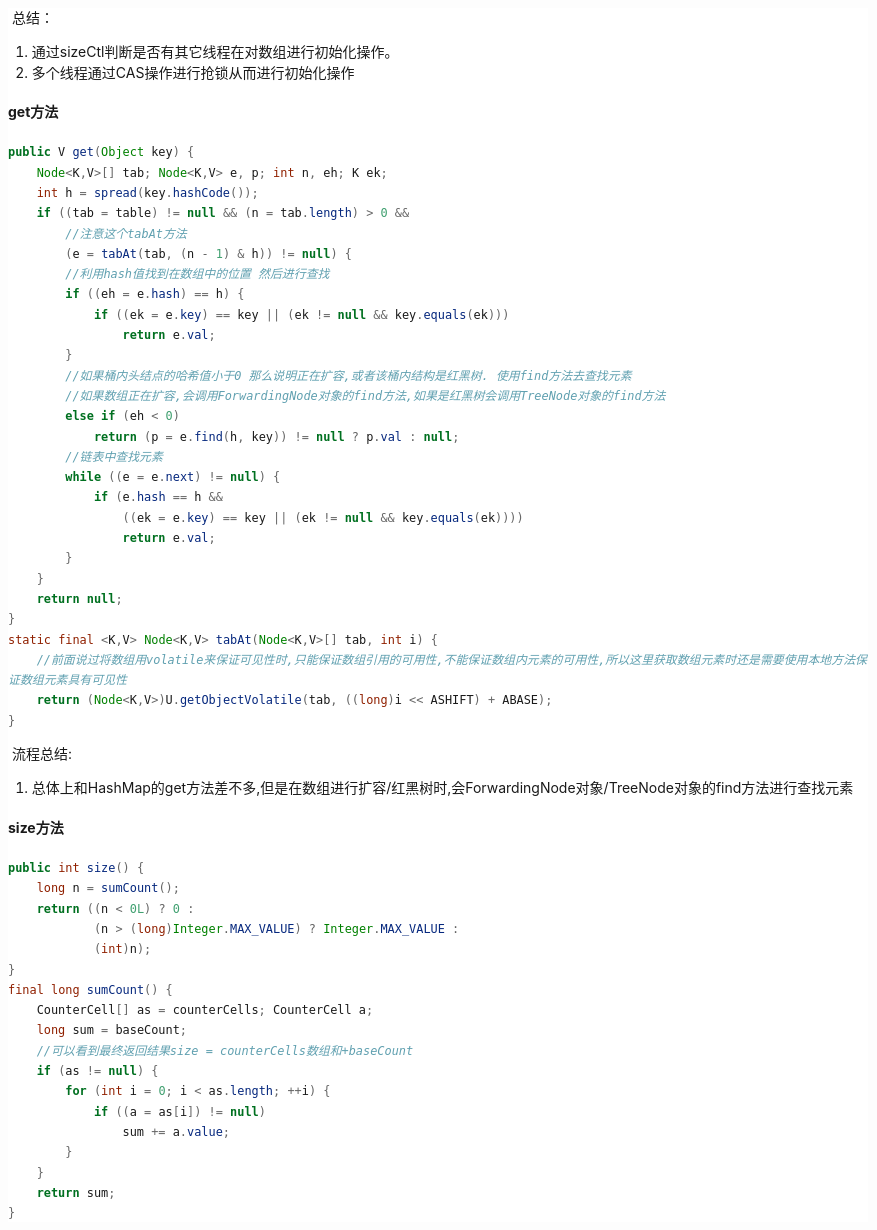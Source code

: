 ​		总结：

1. 通过sizeCtl判断是否有其它线程在对数组进行初始化操作。
2. 多个线程通过CAS操作进行抢锁从而进行初始化操作

#### get方法

```java
public V get(Object key) {
    Node<K,V>[] tab; Node<K,V> e, p; int n, eh; K ek;
    int h = spread(key.hashCode());
    if ((tab = table) != null && (n = tab.length) > 0 &&
        //注意这个tabAt方法
        (e = tabAt(tab, (n - 1) & h)) != null) {
        //利用hash值找到在数组中的位置 然后进行查找
        if ((eh = e.hash) == h) {
            if ((ek = e.key) == key || (ek != null && key.equals(ek)))
                return e.val;
        }
        //如果桶内头结点的哈希值小于0 那么说明正在扩容,或者该桶内结构是红黑树. 使用find方法去查找元素
        //如果数组正在扩容,会调用ForwardingNode对象的find方法,如果是红黑树会调用TreeNode对象的find方法
        else if (eh < 0)
            return (p = e.find(h, key)) != null ? p.val : null;
        //链表中查找元素
        while ((e = e.next) != null) {
            if (e.hash == h &&
                ((ek = e.key) == key || (ek != null && key.equals(ek))))
                return e.val;
        }
    }
    return null;
}
static final <K,V> Node<K,V> tabAt(Node<K,V>[] tab, int i) {
    //前面说过将数组用volatile来保证可见性时,只能保证数组引用的可用性,不能保证数组内元素的可用性,所以这里获取数组元素时还是需要使用本地方法保证数组元素具有可见性
    return (Node<K,V>)U.getObjectVolatile(tab, ((long)i << ASHIFT) + ABASE);
}
```

​		流程总结:

1. 总体上和HashMap的get方法差不多,但是在数组进行扩容/红黑树时,会ForwardingNode对象/TreeNode对象的find方法进行查找元素

#### size方法

```java
public int size() {
    long n = sumCount();
    return ((n < 0L) ? 0 :
            (n > (long)Integer.MAX_VALUE) ? Integer.MAX_VALUE :
            (int)n);
}
final long sumCount() {
    CounterCell[] as = counterCells; CounterCell a;
    long sum = baseCount;
    //可以看到最终返回结果size = counterCells数组和+baseCount
    if (as != null) {
        for (int i = 0; i < as.length; ++i) {
            if ((a = as[i]) != null)
                sum += a.value;
        }
    }
    return sum;
}
```
